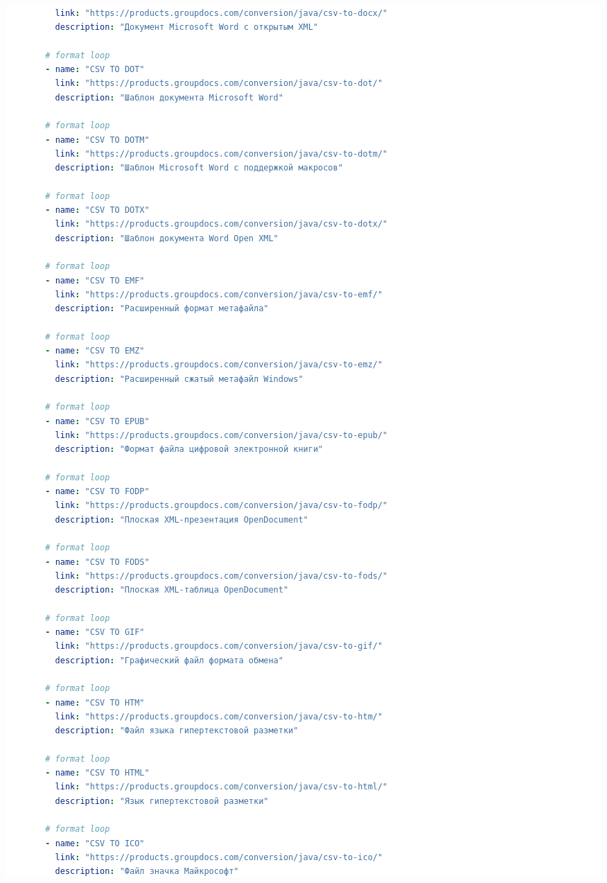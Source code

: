 ```yaml
          link: "https://products.groupdocs.com/conversion/java/csv-to-docx/"
          description: "Документ Microsoft Word с открытым XML"

        # format loop
        - name: "CSV TO DOT"
          link: "https://products.groupdocs.com/conversion/java/csv-to-dot/"
          description: "Шаблон документа Microsoft Word"

        # format loop
        - name: "CSV TO DOTM"
          link: "https://products.groupdocs.com/conversion/java/csv-to-dotm/"
          description: "Шаблон Microsoft Word с поддержкой макросов"

        # format loop
        - name: "CSV TO DOTX"
          link: "https://products.groupdocs.com/conversion/java/csv-to-dotx/"
          description: "Шаблон документа Word Open XML"

        # format loop
        - name: "CSV TO EMF"
          link: "https://products.groupdocs.com/conversion/java/csv-to-emf/"
          description: "Расширенный формат метафайла"

        # format loop
        - name: "CSV TO EMZ"
          link: "https://products.groupdocs.com/conversion/java/csv-to-emz/"
          description: "Расширенный сжатый метафайл Windows"

        # format loop
        - name: "CSV TO EPUB"
          link: "https://products.groupdocs.com/conversion/java/csv-to-epub/"
          description: "Формат файла цифровой электронной книги"

        # format loop
        - name: "CSV TO FODP"
          link: "https://products.groupdocs.com/conversion/java/csv-to-fodp/"
          description: "Плоская XML-презентация OpenDocument"

        # format loop
        - name: "CSV TO FODS"
          link: "https://products.groupdocs.com/conversion/java/csv-to-fods/"
          description: "Плоская XML-таблица OpenDocument"

        # format loop
        - name: "CSV TO GIF"
          link: "https://products.groupdocs.com/conversion/java/csv-to-gif/"
          description: "Графический файл формата обмена"

        # format loop
        - name: "CSV TO HTM"
          link: "https://products.groupdocs.com/conversion/java/csv-to-htm/"
          description: "Файл языка гипертекстовой разметки"

        # format loop
        - name: "CSV TO HTML"
          link: "https://products.groupdocs.com/conversion/java/csv-to-html/"
          description: "Язык гипертекстовой разметки"

        # format loop
        - name: "CSV TO ICO"
          link: "https://products.groupdocs.com/conversion/java/csv-to-ico/"
          description: "Файл значка Майкрософт"

```